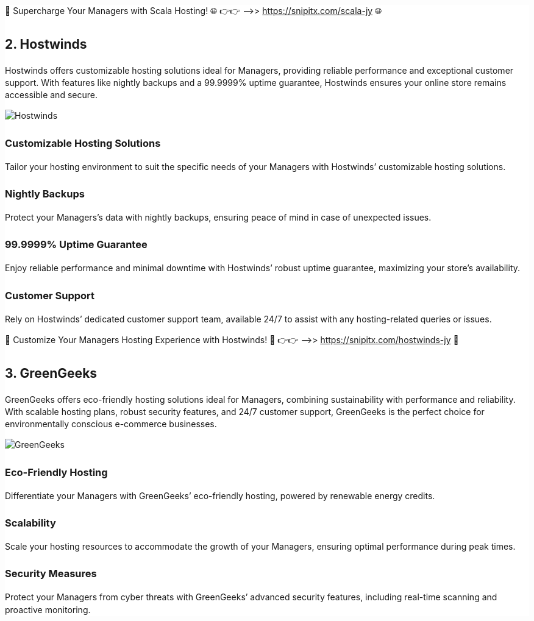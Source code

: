 🚀 Supercharge Your Managers with Scala Hosting! 🌐
👉👉 -->> https://snipitx.com/scala-jy 🌐

## 2. Hostwinds

Hostwinds offers customizable hosting solutions ideal for Managers, providing reliable performance and exceptional customer support. With features like nightly backups and a 99.9999% uptime guarantee, Hostwinds ensures your online store remains accessible and secure.

![Hostwinds](https://i.imgur.com/53aSNXx.jpeg "Hostwinds Hosting")

### Customizable Hosting Solutions
Tailor your hosting environment to suit the specific needs of your Managers with Hostwinds’ customizable hosting solutions.

### Nightly Backups
Protect your Managers’s data with nightly backups, ensuring peace of mind in case of unexpected issues.

### 99.9999% Uptime Guarantee
Enjoy reliable performance and minimal downtime with Hostwinds’ robust uptime guarantee, maximizing your store’s availability.

### Customer Support
Rely on Hostwinds’ dedicated customer support team, available 24/7 to assist with any hosting-related queries or issues.

🌟 Customize Your Managers Hosting Experience with Hostwinds! 🚀
👉👉 -->> https://snipitx.com/hostwinds-jy 🚀


## 3. GreenGeeks

GreenGeeks offers eco-friendly hosting solutions ideal for Managers, combining sustainability with performance and reliability. With scalable hosting plans, robust security features, and 24/7 customer support, GreenGeeks is the perfect choice for environmentally conscious e-commerce businesses.

![GreenGeeks](https://i.imgur.com/eEwuntu.jpg "GreenGeeks Hosting")

### Eco-Friendly Hosting
Differentiate your Managers with GreenGeeks’ eco-friendly hosting, powered by renewable energy credits.

### Scalability
Scale your hosting resources to accommodate the growth of your Managers, ensuring optimal performance during peak times.

### Security Measures
Protect your Managers from cyber threats with GreenGeeks’ advanced security features, including real-time scanning and proactive monitoring.
